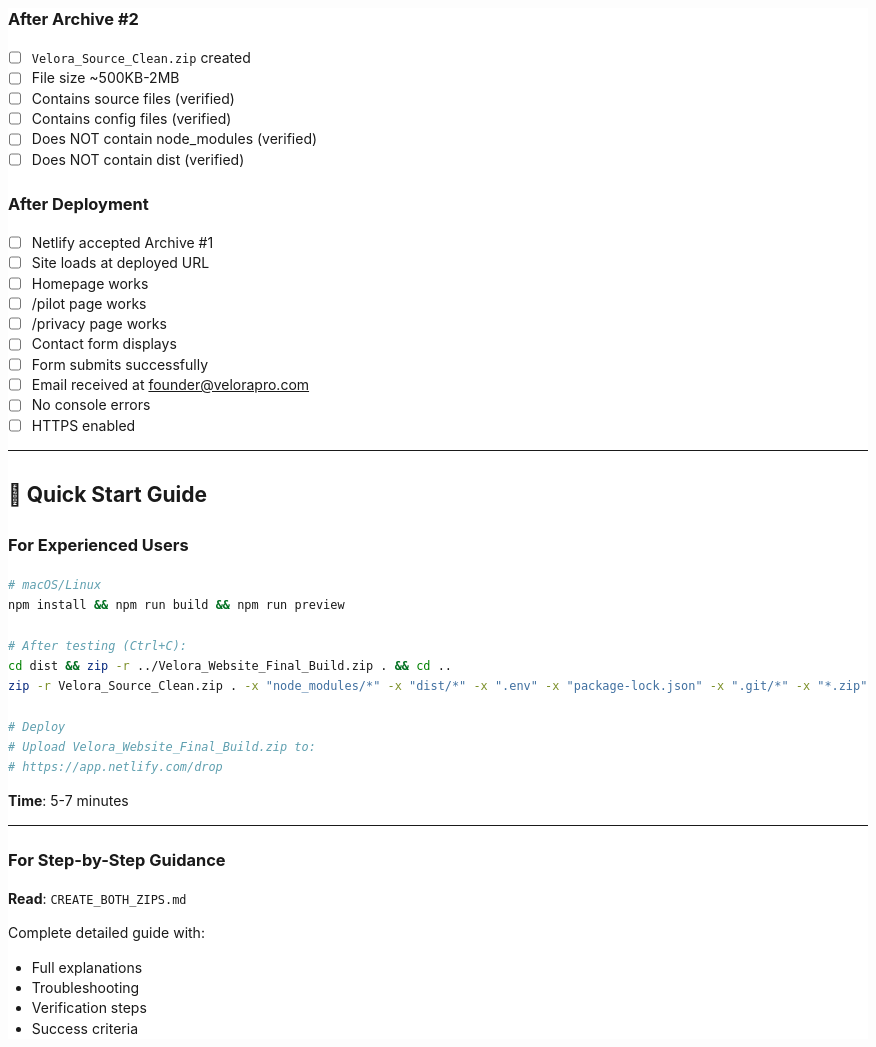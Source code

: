 ### After Archive #2
- [ ] `Velora_Source_Clean.zip` created
- [ ] File size ~500KB-2MB
- [ ] Contains source files (verified)
- [ ] Contains config files (verified)
- [ ] Does NOT contain node_modules (verified)
- [ ] Does NOT contain dist (verified)

### After Deployment
- [ ] Netlify accepted Archive #1
- [ ] Site loads at deployed URL
- [ ] Homepage works
- [ ] /pilot page works
- [ ] /privacy page works
- [ ] Contact form displays
- [ ] Form submits successfully
- [ ] Email received at founder@velorapro.com
- [ ] No console errors
- [ ] HTTPS enabled

---

## 🚀 Quick Start Guide

### For Experienced Users

```bash
# macOS/Linux
npm install && npm run build && npm run preview

# After testing (Ctrl+C):
cd dist && zip -r ../Velora_Website_Final_Build.zip . && cd ..
zip -r Velora_Source_Clean.zip . -x "node_modules/*" -x "dist/*" -x ".env" -x "package-lock.json" -x ".git/*" -x "*.zip"

# Deploy
# Upload Velora_Website_Final_Build.zip to:
# https://app.netlify.com/drop
```

**Time**: 5-7 minutes

---

### For Step-by-Step Guidance

**Read**: `CREATE_BOTH_ZIPS.md`

Complete detailed guide with:
- Full explanations
- Troubleshooting
- Verification steps
- Success criteria
